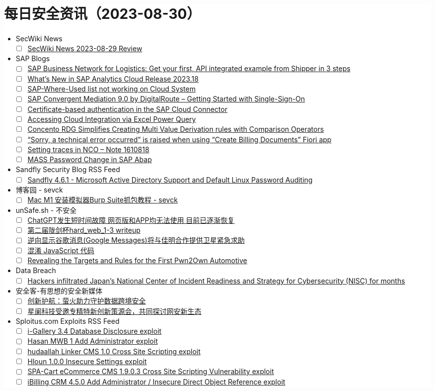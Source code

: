 # 每日安全资讯（2023-08-30）

- SecWiki News
  - [ ] [SecWiki News 2023-08-29 Review](http://www.sec-wiki.com/?2023-08-29)
- SAP Blogs
  - [ ] [SAP Business Network for Logistics: Get your first, API integrated example from Shipper in 3 steps](https://blogs.sap.com/2023/08/29/sap-business-network-for-logistics-get-your-first-api-integrated-example-from-shipper-in-3-steps/)
  - [ ] [What’s New in SAP Analytics Cloud Release 2023.18](https://blogs.sap.com/2023/08/29/whats-new-in-sap-analytics-cloud-release-2023.18/)
  - [ ] [SAP-Where-Used list not working on Cloud System](https://blogs.sap.com/2023/08/29/sap-where-used-list-not-working-on-cloud-system/)
  - [ ] [SAP Convergent Mediation 9.0 by DigitalRoute – Getting Started with Single-Sign-On](https://blogs.sap.com/2023/08/29/sap-convergent-mediation-9.0-by-digitalroute-getting-started-with-single-sign-on/)
  - [ ] [Certificate-based authentication in the SAP Cloud Connector](https://blogs.sap.com/2023/08/29/certificate-based-authentication-in-the-sap-cloud-connector/)
  - [ ] [Accessing Cloud Integration via Excel Power Query](https://blogs.sap.com/2023/08/29/accessing-cloud-integration-via-excel-power-query/)
  - [ ] [Concento RDG Simplifies Creating Multi Value Derivation rules with Comparison Operators](https://blogs.sap.com/2023/08/29/concento-rdg-simplifies-creating-multi-value-derivation-rules-with-comparison-operators/)
  - [ ] [“Sorry, a technical error occurred” is raised when using “Create Billing Documents” Fiori app](https://blogs.sap.com/2023/08/29/sorry-a-technical-error-occurred-is-raised-when-using-create-billing-documents-fiori-app/)
  - [ ] [Setting traces in NCO – Note 1610818](https://blogs.sap.com/2023/08/29/setting-traces-in-nco-note-1610818/)
  - [ ] [MASS Password Change in SAP Abap](https://blogs.sap.com/2023/08/29/mass-password-change-in-sap-abap/)
- Sandfly Security Blog RSS Feed
  - [ ] [Sandfly 4.6.1 - Microsoft Active Directory Support and Default Linux Password Auditing](https://sandflysecurity.com/news/sandfly-4-6-1-microsoft-active-directory-support-and-default-linux-password-audit)
- 博客园 - sevck
  - [ ] [Mac M1 安装模拟器Burp Suite抓包教程 - sevck](https://www.cnblogs.com/sevck/p/17665734.html)
- unSafe.sh - 不安全
  - [ ] [ChatGPT发生短时间故障 网页版和APP均无法使用 目前已逐渐恢复](https://buaq.net/go-175733.html)
  - [ ] [第二届陇剑杯hard_web_1-3 writeup](https://buaq.net/go-175743.html)
  - [ ] [逆向显示谷歌消息(Google Messages)将与佳明合作提供卫星紧急求助](https://buaq.net/go-175734.html)
  - [ ] [混淆 JavaScript 代码](https://buaq.net/go-175742.html)
  - [ ] [Revealing the Targets and Rules for the First Pwn2Own Automotive](https://buaq.net/go-175739.html)
- Data Breach
  - [ ] [Hackers infiltrated Japan’s National Center of Incident Readiness and Strategy for Cybersecurity (NISC) for months](https://securityaffairs.com/150041/intelligence/japan-nisc-infiltrated.html)
- 安全客-有思想的安全新媒体
  - [ ] [创新护航：萤火助力守护数据跨境安全](https://www.anquanke.com/post/id/290512)
  - [ ] [星阑科技受邀专精特新创新策源会，共同探讨网安新生态](https://www.anquanke.com/post/id/290481)
- Sploitus.com Exploits RSS Feed
  - [ ] [i-Gallery 3.4 Database Disclosure exploit](https://sploitus.com/exploit?id=PACKETSTORM:174377&utm_source=rss&utm_medium=rss)
  - [ ] [Hasan MWB 1 Add Administrator exploit](https://sploitus.com/exploit?id=PACKETSTORM:174349&utm_source=rss&utm_medium=rss)
  - [ ] [hudaallah Linker CMS 1.0 Cross Site Scripting exploit](https://sploitus.com/exploit?id=PACKETSTORM:174361&utm_source=rss&utm_medium=rss)
  - [ ] [Hloun 1.0.0 Insecure Settings exploit](https://sploitus.com/exploit?id=PACKETSTORM:174353&utm_source=rss&utm_medium=rss)
  - [ ] [SPA-Cart eCommerce CMS 1.9.0.3 Cross Site Scripting Vulnerability exploit](https://sploitus.com/exploit?id=1337DAY-ID-39008&utm_source=rss&utm_medium=rss)
  - [ ] [iBilling CRM 4.5.0 Add Administrator / Insecure Direct Object Reference exploit](https://sploitus.com/exploit?id=PACKETSTORM:174376&utm_source=rss&utm_medium=rss)